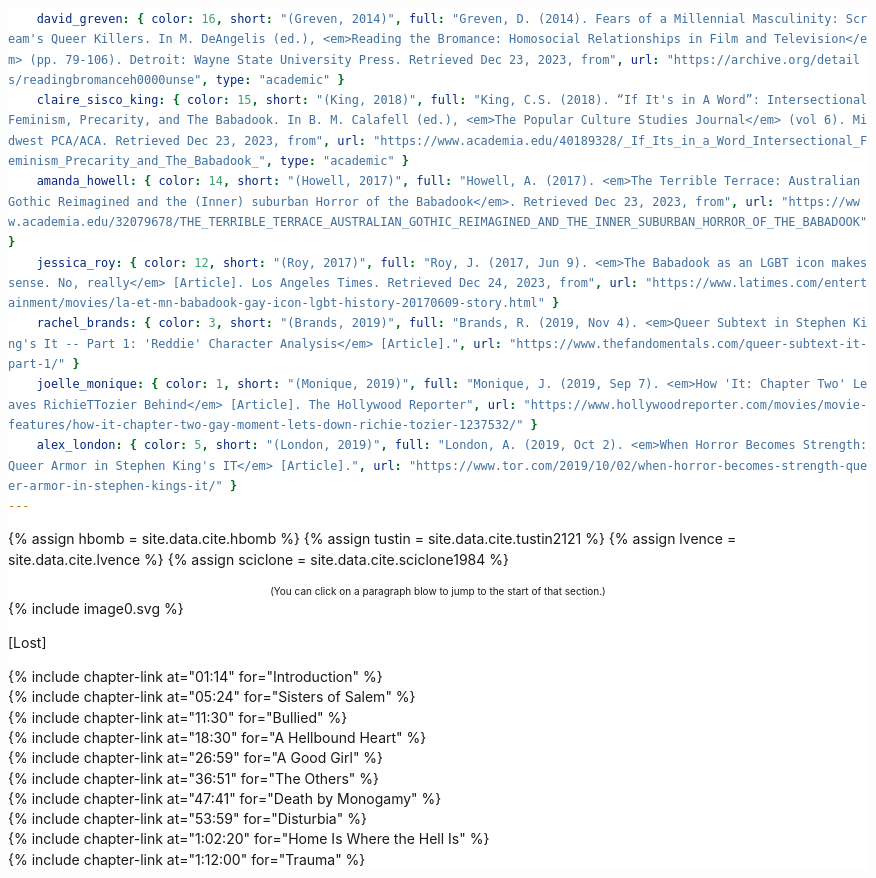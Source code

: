 ```yaml
    david_greven: { color: 16, short: "(Greven, 2014)", full: "Greven, D. (2014). Fears of a Millennial Masculinity: Scream's Queer Killers. In M. DeAngelis (ed.), <em>Reading the Bromance: Homosocial Relationships in Film and Television</em> (pp. 79-106). Detroit: Wayne State University Press. Retrieved Dec 23, 2023, from", url: "https://archive.org/details/readingbromanceh0000unse", type: "academic" }
    claire_sisco_king: { color: 15, short: "(King, 2018)", full: "King, C.S. (2018). “If It's in A Word”: Intersectional Feminism, Precarity, and The Babadook. In B. M. Calafell (ed.), <em>The Popular Culture Studies Journal</em> (vol 6). Midwest PCA/ACA. Retrieved Dec 23, 2023, from", url: "https://www.academia.edu/40189328/_If_Its_in_a_Word_Intersectional_Feminism_Precarity_and_The_Babadook_", type: "academic" }
    amanda_howell: { color: 14, short: "(Howell, 2017)", full: "Howell, A. (2017). <em>The Terrible Terrace: Australian Gothic Reimagined and the (Inner) suburban Horror of the Babadook</em>. Retrieved Dec 23, 2023, from", url: "https://www.academia.edu/32079678/THE_TERRIBLE_TERRACE_AUSTRALIAN_GOTHIC_REIMAGINED_AND_THE_INNER_SUBURBAN_HORROR_OF_THE_BABADOOK" }
    jessica_roy: { color: 12, short: "(Roy, 2017)", full: "Roy, J. (2017, Jun 9). <em>The Babadook as an LGBT icon makes sense. No, really</em> [Article]. Los Angeles Times. Retrieved Dec 24, 2023, from", url: "https://www.latimes.com/entertainment/movies/la-et-mn-babadook-gay-icon-lgbt-history-20170609-story.html" }
    rachel_brands: { color: 3, short: "(Brands, 2019)", full: "Brands, R. (2019, Nov 4). <em>Queer Subtext in Stephen King's It -- Part 1: 'Reddie' Character Analysis</em> [Article].", url: "https://www.thefandomentals.com/queer-subtext-it-part-1/" }
    joelle_monique: { color: 1, short: "(Monique, 2019)", full: "Monique, J. (2019, Sep 7). <em>How 'It: Chapter Two' Leaves RichieTTozier Behind</em> [Article]. The Hollywood Reporter", url: "https://www.hollywoodreporter.com/movies/movie-features/how-it-chapter-two-gay-moment-lets-down-richie-tozier-1237532/" }
    alex_london: { color: 5, short: "(London, 2019)", full: "London, A. (2019, Oct 2). <em>When Horror Becomes Strength: Queer Armor in Stephen King's IT</em> [Article].", url: "https://www.tor.com/2019/10/02/when-horror-becomes-strength-queer-armor-in-stephen-kings-it/" }
---
```

{% assign hbomb = site.data.cite.hbomb %}
{% assign tustin = site.data.cite.tustin2121 %}
{% assign lvence = site.data.cite.lvence %}
{% assign sciclone = site.data.cite.sciclone1984 %}

<div>
  <div style="font-size: x-small; text-align: center;">(You can click on a paragraph blow to jump to the start of that section.)</div>
  {% include image0.svg %}
</div>

<compare>
<credits class="desc">

[Lost]


</credits>
<comment>

{% include chapter-link at="01:14" for="Introduction" %}  
{% include chapter-link at="05:24" for="Sisters of Salem" %}  
{% include chapter-link at="11:30" for="Bullied" %}  
{% include chapter-link at="18:30" for="A Hellbound Heart" %}  
{% include chapter-link at="26:59" for="A Good Girl" %}  
{% include chapter-link at="36:51" for="The Others" %}  
{% include chapter-link at="47:41" for="Death by Monogamy" %}  
{% include chapter-link at="53:59" for="Disturbia" %}  
{% include chapter-link at="1:02:20" for="Home Is Where the Hell Is" %}  
{% include chapter-link at="1:12:00" for="Trauma" %}  
